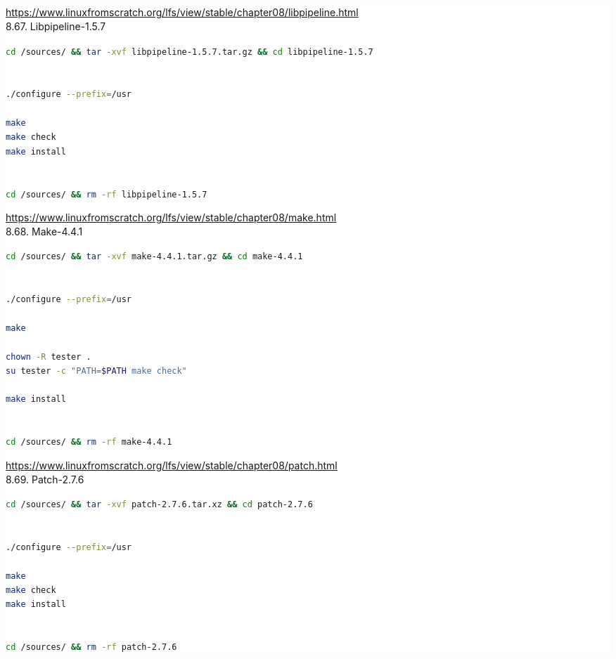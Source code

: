```bash
```

https://www.linuxfromscratch.org/lfs/view/stable/chapter08/libpipeline.html  
8.67. Libpipeline-1.5.7  

```bash
cd /sources/ && tar -xvf libpipeline-1.5.7.tar.gz && cd libpipeline-1.5.7


./configure --prefix=/usr

make
make check
make install


cd /sources/ && rm -rf libpipeline-1.5.7
```


https://www.linuxfromscratch.org/lfs/view/stable/chapter08/make.html  
8.68. Make-4.4.1  

```bash
cd /sources/ && tar -xvf make-4.4.1.tar.gz && cd make-4.4.1


./configure --prefix=/usr

make

chown -R tester .
su tester -c "PATH=$PATH make check"

make install


cd /sources/ && rm -rf make-4.4.1
```

https://www.linuxfromscratch.org/lfs/view/stable/chapter08/patch.html  
8.69. Patch-2.7.6  

```bash
cd /sources/ && tar -xvf patch-2.7.6.tar.xz && cd patch-2.7.6


./configure --prefix=/usr

make
make check
make install


cd /sources/ && rm -rf patch-2.7.6
```
